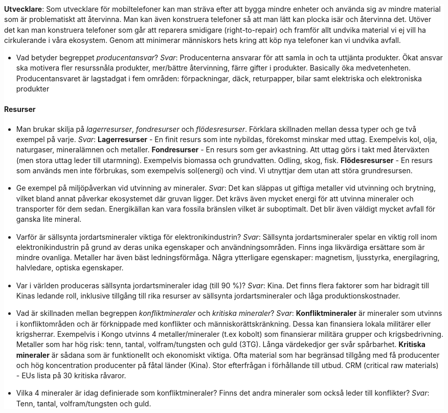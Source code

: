 **Utvecklare**:
Som utvecklare för mobiltelefoner kan man sträva efter att bygga mindre enheter och använda sig av mindre material som är problematiskt att återvinna. Man kan även konstruera telefoner så att man lätt kan plocka isär och återvinna det. Utöver det kan man konstruera telefoner som går att reparera smidigare (right-to-repair) och framför allt undvika material vi ej vill ha cirkulerande i våra ekosystem. Genom att minimerar människors hets kring att köp nya telefoner kan vi undvika avfall. 

-   Vad betyder begreppet _producentansvar_?
*Svar*: Producenterna ansvarar för att samla in och ta uttjänta produkter. Ökat ansvar ska motivera fler resurssnåla produkter, mer/bättre återvinning, färre gifter i produkter. Basically öka medvetenheten. Producentansvaret är lagstadgat i fem områden: förpackningar, däck, returpapper, bilar samt elektriska och elektroniska produkter

#### Resurser

-   Man brukar skilja på _lagerresurser_, _fondresurser_ och _flödesresurser_. Förklara skillnaden mellan dessa typer och ge två exempel på varje.
*Svar*:
**Lagerresurser** - En finit resurs som inte nybildas, förekomst minskar med uttag. Exempelvis kol, olja, naturgaser, mineralämnen och metaller.
**Fondresurser** - En resurs som ger avkastning. Att uttag görs i takt med återväxten (men stora uttag leder till utarmning). Exempelvis biomassa och grundvatten. Odling, skog, fisk. 
**Flödesresurser** - En resurs som används men inte förbrukas, som exempelvis sol(energi) och vind. Vi utnyttjar dem utan att störa grundresursen.  

-   Ge exempel på miljöpåverkan vid utvinning av mineraler.
*Svar*: Det kan släppas ut giftiga metaller vid utvinning och brytning, vilket bland annat påverkar ekosystemet där gruvan ligger. Det krävs även mycket energi för att utvinna mineraler och transporter för dem sedan. Energikällan kan vara fossila bränslen vilket är suboptimalt. Det blir även väldigt mycket avfall för ganska lite mineral.

-   Varför är sällsynta jordartsmineraler viktiga för elektronikindustrin?
*Svar*: Sällsynta jordartsmineraler spelar en viktig roll inom elektronikindustrin på grund av deras unika egenskaper och användningsområden. Finns inga likvärdiga ersättare som är mindre ovanliga. Metaller har även bäst ledningsförmåga. Några ytterligare egenskaper: magnetism, ljusstyrka, energilagring, halvledare, optiska egenskaper. 

-   Var i världen produceras sällsynta jordartsmineraler idag (till 90 %)?
*Svar*: Kina. Det finns flera faktorer som har bidragit till Kinas ledande roll, inklusive tillgång till rika resurser av sällsynta jordartsmineraler och låga produktionskostnader.

-   Vad är skillnaden mellan begreppen _konfliktmineraler_ och _kritiska mineraler_?
*Svar*: **Konfliktmineraler** är mineraler som utvinns i konfliktområden och är förknippade med konflikter och människorättskränkning. Dessa kan finansiera lokala militärer eller krigsherrar. Exempelvis i Kongo utvinns 4 metaller/mineraler (t.ex kobolt) som finansierar militära grupper och krigsbedrivning. Metaller som har hög risk: tenn, tantal, volfram/tungsten och guld (3TG). Långa värdekedjor ger svår spårbarhet. 
**Kritiska mineraler** är sådana som är funktionellt och ekonomiskt viktiga. Ofta material som har begränsad tillgång med få producenter och hög koncentration producenter på fåtal länder (Kina). Stor efterfrågan i förhållande till utbud. CRM (critical raw materials) - EUs lista på 30 kritiska råvaror. 

-   Vilka 4 mineraler är idag definierade som konfliktmineraler? Finns det andra mineraler som också leder till konflikter?
*Svar*: Tenn, tantal, volfram/tungsten och guld. 
